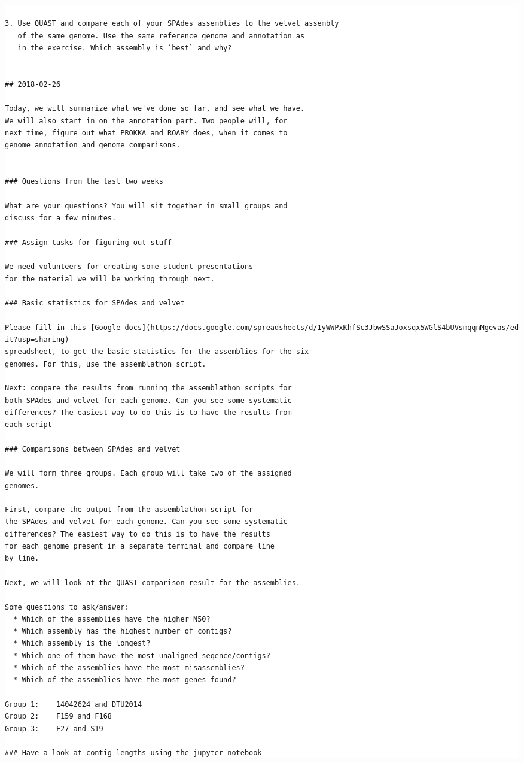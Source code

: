 ```
   
3. Use QUAST and compare each of your SPAdes assemblies to the velvet assembly
   of the same genome. Use the same reference genome and annotation as
   in the exercise. Which assembly is `best` and why?
   

## 2018-02-26

Today, we will summarize what we've done so far, and see what we have.
We will also start in on the annotation part. Two people will, for
next time, figure out what PROKKA and ROARY does, when it comes to
genome annotation and genome comparisons.


### Questions from the last two weeks

What are your questions? You will sit together in small groups and
discuss for a few minutes.

### Assign tasks for figuring out stuff

We need volunteers for creating some student presentations
for the material we will be working through next.

### Basic statistics for SPAdes and velvet

Please fill in this [Google docs](https://docs.google.com/spreadsheets/d/1yWWPxKhfSc3JbwSSaJoxsqx5WGlS4bUVsmqqnMgevas/edit?usp=sharing)
spreadsheet, to get the basic statistics for the assemblies for the six 
genomes. For this, use the assemblathon script.

Next: compare the results from running the assemblathon scripts for 
both SPAdes and velvet for each genome. Can you see some systematic
differences? The easiest way to do this is to have the results from
each script

### Comparisons between SPAdes and velvet

We will form three groups. Each group will take two of the assigned 
genomes.

First, compare the output from the assemblathon script for
the SPAdes and velvet for each genome. Can you see some systematic
differences? The easiest way to do this is to have the results
for each genome present in a separate terminal and compare line
by line.

Next, we will look at the QUAST comparison result for the assemblies.

Some questions to ask/answer:
  * Which of the assemblies have the higher N50?
  * Which assembly has the highest number of contigs?
  * Which assembly is the longest?
  * Which one of them have the most unaligned seqence/contigs?
  * Which of the assemblies have the most misassemblies?
  * Which of the assemblies have the most genes found?
 
Group 1:    14042624 and DTU2014
Group 2:    F159 and F168
Group 3:    F27 and S19

### Have a look at contig lengths using the jupyter notebook

```